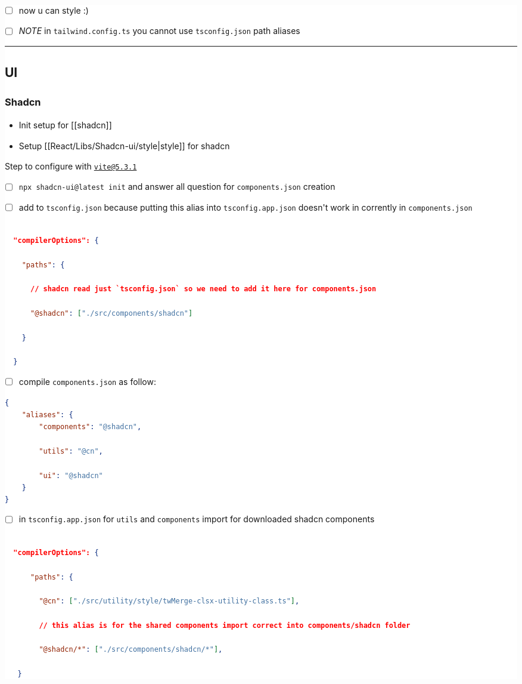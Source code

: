 - [ ] now u can style :)

- [ ] _NOTE_ in `tailwind.config.ts` you cannot use `tsconfig.json` path aliases

---

## UI

### Shadcn

- Init setup for [[shadcn]]

- Setup [[React/Libs/Shadcn-ui/style|style]] for shadcn

Step to configure with [`vite@5.3.1`](https://ui.shadcn.com/docs/installation/vite)

- [ ] `npx shadcn-ui@latest init` and answer all question for `components.json` creation

- [ ] add to `tsconfig.json` because putting this alias into `tsconfig.app.json` doesn't work in corrently in `components.json`

```json

  "compilerOptions": {

    "paths": {

      // shadcn read just `tsconfig.json` so we need to add it here for components.json

      "@shadcn": ["./src/components/shadcn"]

    }

  }

```

- [ ] compile `components.json` as follow:

```json
{
	"aliases": {
		"components": "@shadcn",

		"utils": "@cn",

		"ui": "@shadcn"
	}
}
```

- [ ] in `tsconfig.app.json` for `utils` and `components` import for downloaded shadcn components

```json

  "compilerOptions": {

      "paths": {

        "@cn": ["./src/utility/style/twMerge-clsx-utility-class.ts"],

        // this alias is for the shared components import correct into components/shadcn folder

        "@shadcn/*": ["./src/components/shadcn/*"],

   }

```
